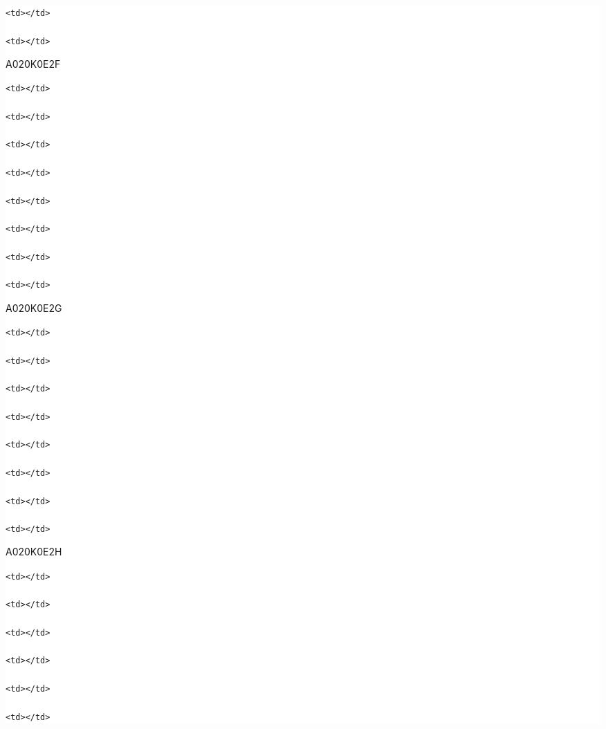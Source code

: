     <td></td>
    
    <td></td>
    

</tr>

<tr>
    <td>A020K0E2F</td>
    
    <td></td>
    
    <td></td>
    
    <td></td>
    
    <td></td>
    
    <td></td>
    
    <td></td>
    
    <td></td>
    
    <td></td>
    

</tr>

<tr>
    <td>A020K0E2G</td>
    
    <td></td>
    
    <td></td>
    
    <td></td>
    
    <td></td>
    
    <td></td>
    
    <td></td>
    
    <td></td>
    
    <td></td>
    

</tr>

<tr>
    <td>A020K0E2H</td>
    
    <td></td>
    
    <td></td>
    
    <td></td>
    
    <td></td>
    
    <td></td>
    
    <td></td>
    